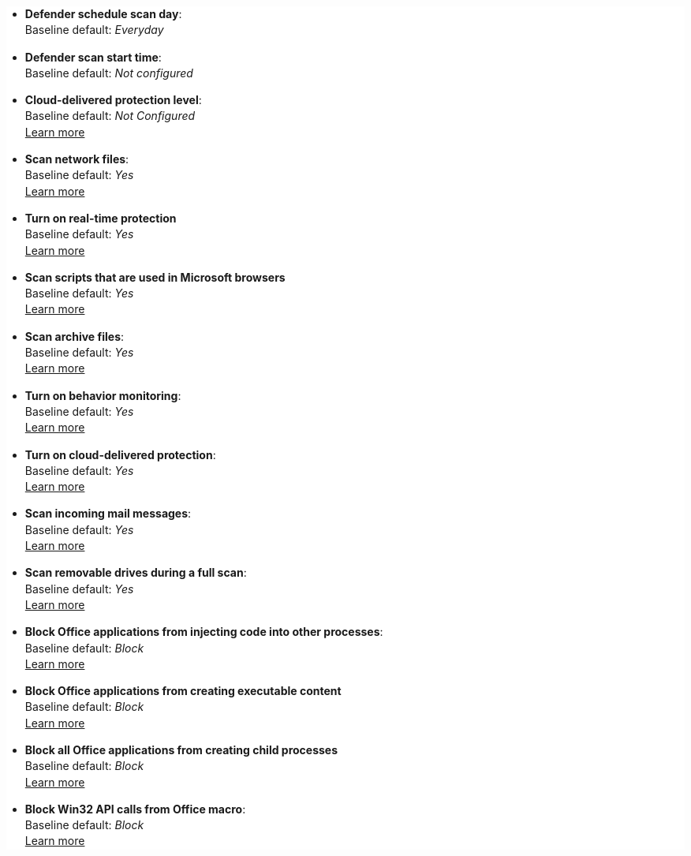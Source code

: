 - **Defender schedule scan day**:  
  Baseline default: *Everyday*

- **Defender scan start time**:  
  Baseline default: *Not configured*

- **Cloud-delivered protection level**:  
  Baseline default: *Not Configured*  
  [Learn more](https://go.microsoft.com/fwlink/?linkid=2113942)

- **Scan network files**:  
  Baseline default: *Yes*  
  [Learn more](https://go.microsoft.com/fwlink/?linkid=2114049)

- **Turn on real-time protection**  
  Baseline default: *Yes*  
  [Learn more](https://go.microsoft.com/fwlink/?linkid=2114050)

- **Scan scripts that are used in Microsoft browsers**  
  Baseline default: *Yes*  
  [Learn more](https://go.microsoft.com/fwlink/?linkid=2114054)

- **Scan archive files**:  
  Baseline default: *Yes*  
  [Learn more](https://go.microsoft.com/fwlink/?linkid=2114047)

- **Turn on behavior monitoring**:  
  Baseline default: *Yes*  
  [Learn more](https://go.microsoft.com/fwlink/?linkid=2114048)

- **Turn on cloud-delivered protection**:  
  Baseline default: *Yes*  
  [Learn more](https://go.microsoft.com/fwlink/?linkid=2113937)

- **Scan incoming mail messages**:  
  Baseline default: *Yes*  
  [Learn more](https://go.microsoft.com/fwlink/?linkid=2114052)

- **Scan removable drives during a full scan**:  
  Baseline default: *Yes*  
  [Learn more](https://go.microsoft.com/fwlink/?linkid=2113946)

- **Block Office applications from injecting code into other processes**:  
  Baseline default: *Block*  
  [Learn more](https://go.microsoft.com/fwlink/?linkid=2113946)

- **Block Office applications from creating executable content**  
  Baseline default: *Block*  
  [Learn more](https://go.microsoft.com/fwlink/?linkid=872975)

- **Block all Office applications from creating child processes**  
  Baseline default: *Block*  
  [Learn more](https://go.microsoft.com/fwlink/?linkid=872976)

- **Block Win32 API calls from Office macro**:  
  Baseline default: *Block*  
  [Learn more](https://go.microsoft.com/fwlink/?linkid=872977)
